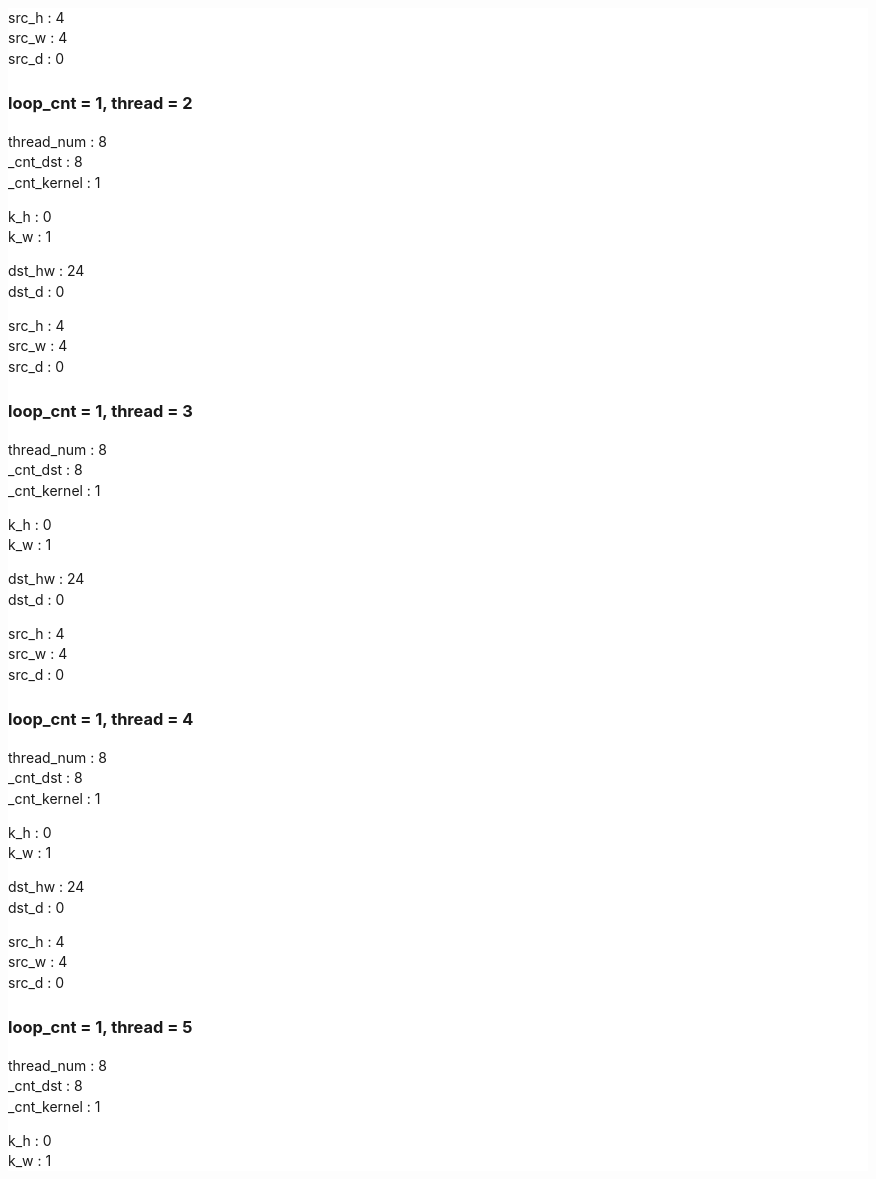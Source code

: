 src_h : 4  
src_w : 4  
src_d : 0  
### loop_cnt = 1, thread = 2  

thread_num : 8  
_cnt_dst : 8  
_cnt_kernel : 1  

k_h : 0  
k_w : 1  

dst_hw : 24  
dst_d : 0  

src_h : 4  
src_w : 4  
src_d : 0  
### loop_cnt = 1, thread = 3  

thread_num : 8  
_cnt_dst : 8  
_cnt_kernel : 1  

k_h : 0  
k_w : 1  

dst_hw : 24  
dst_d : 0  

src_h : 4  
src_w : 4  
src_d : 0  
### loop_cnt = 1, thread = 4  

thread_num : 8  
_cnt_dst : 8  
_cnt_kernel : 1  

k_h : 0  
k_w : 1  

dst_hw : 24  
dst_d : 0  

src_h : 4  
src_w : 4  
src_d : 0  
### loop_cnt = 1, thread = 5  

thread_num : 8  
_cnt_dst : 8  
_cnt_kernel : 1  

k_h : 0  
k_w : 1  
